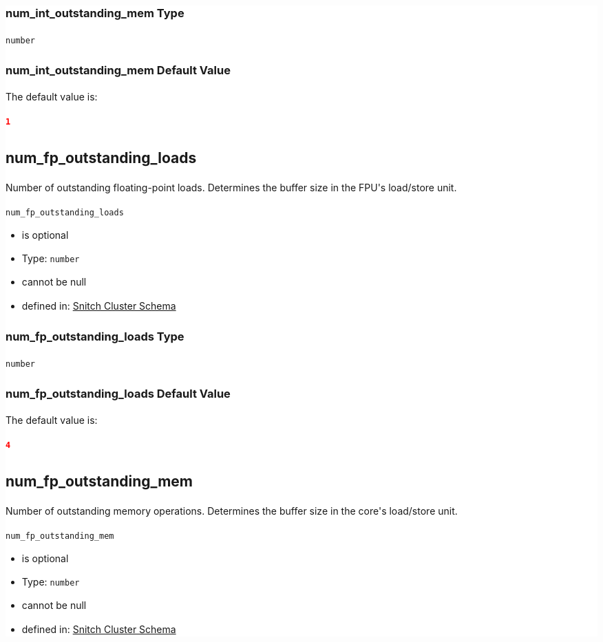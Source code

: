 ### num_int_outstanding_mem Type

`number`

### num_int_outstanding_mem Default Value

The default value is:

```json
1
```

## num_fp_outstanding_loads

Number of outstanding floating-point loads. Determines the buffer size in the FPU's load/store unit.

`num_fp_outstanding_loads`

*   is optional

*   Type: `number`

*   cannot be null

*   defined in: [Snitch Cluster Schema](snitch_cluster-properties-hives-hive-description-properties-cores-core-description-properties-num_fp_outstanding_loads.md "http://pulp-platform.org/snitch/snitch_cluster.schema.json#/properties/hives/items/properties/cores/items/properties/num_fp_outstanding_loads")

### num_fp_outstanding_loads Type

`number`

### num_fp_outstanding_loads Default Value

The default value is:

```json
4
```

## num_fp_outstanding_mem

Number of outstanding memory operations. Determines the buffer size in the core's load/store unit.

`num_fp_outstanding_mem`

*   is optional

*   Type: `number`

*   cannot be null

*   defined in: [Snitch Cluster Schema](snitch_cluster-properties-hives-hive-description-properties-cores-core-description-properties-num_fp_outstanding_mem.md "http://pulp-platform.org/snitch/snitch_cluster.schema.json#/properties/hives/items/properties/cores/items/properties/num_fp_outstanding_mem")
